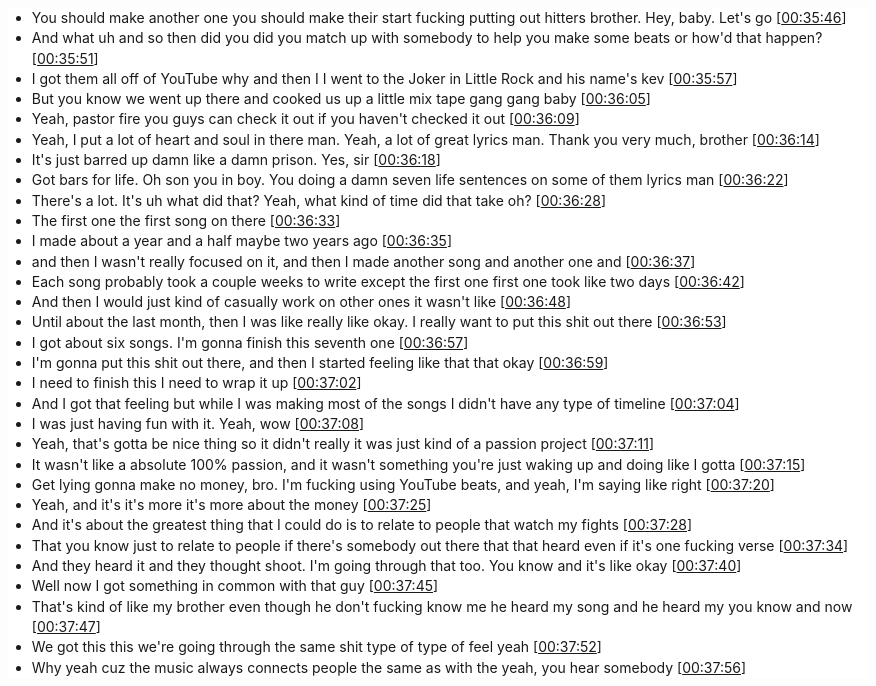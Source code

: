 *  You should make another one you should make their start fucking putting out hitters brother. Hey, baby. Let's go [[00:35:46](https://www.youtube.com/watch?v=CVG-sLMunJE&t=2146.36s)]
*  And what uh and so then did you did you match up with somebody to help you make some beats or how'd that happen? [[00:35:51](https://www.youtube.com/watch?v=CVG-sLMunJE&t=2151.76s)]
*  I got them all off of YouTube why and then I I went to the Joker in Little Rock and his name's kev [[00:35:57](https://www.youtube.com/watch?v=CVG-sLMunJE&t=2157.48s)]
*  But you know we went up there and cooked us up a little mix tape gang gang baby [[00:36:05](https://www.youtube.com/watch?v=CVG-sLMunJE&t=2165.28s)]
*  Yeah, pastor fire you guys can check it out if you haven't checked it out [[00:36:09](https://www.youtube.com/watch?v=CVG-sLMunJE&t=2169.6400000000003s)]
*  Yeah, I put a lot of heart and soul in there man. Yeah, a lot of great lyrics man. Thank you very much, brother [[00:36:14](https://www.youtube.com/watch?v=CVG-sLMunJE&t=2174.12s)]
*  It's just barred up damn like a damn prison. Yes, sir [[00:36:18](https://www.youtube.com/watch?v=CVG-sLMunJE&t=2178.8s)]
*  Got bars for life. Oh son you in boy. You doing a damn seven life sentences on some of them lyrics man [[00:36:22](https://www.youtube.com/watch?v=CVG-sLMunJE&t=2182.2400000000002s)]
*  There's a lot. It's uh what did that? Yeah, what kind of time did that take oh? [[00:36:28](https://www.youtube.com/watch?v=CVG-sLMunJE&t=2188.2200000000003s)]
*  The first one the first song on there [[00:36:33](https://www.youtube.com/watch?v=CVG-sLMunJE&t=2193.08s)]
*  I made about a year and a half maybe two years ago [[00:36:35](https://www.youtube.com/watch?v=CVG-sLMunJE&t=2195.2000000000003s)]
*  and then I wasn't really focused on it, and then I made another song and another one and [[00:36:37](https://www.youtube.com/watch?v=CVG-sLMunJE&t=2197.1200000000003s)]
*  Each song probably took a couple weeks to write except the first one first one took like two days [[00:36:42](https://www.youtube.com/watch?v=CVG-sLMunJE&t=2202.1200000000003s)]
*  And then I would just kind of casually work on other ones it wasn't like [[00:36:48](https://www.youtube.com/watch?v=CVG-sLMunJE&t=2208.04s)]
*  Until about the last month, then I was like really like okay. I really want to put this shit out there [[00:36:53](https://www.youtube.com/watch?v=CVG-sLMunJE&t=2213.08s)]
*  I got about six songs. I'm gonna finish this seventh one [[00:36:57](https://www.youtube.com/watch?v=CVG-sLMunJE&t=2217.1200000000003s)]
*  I'm gonna put this shit out there, and then I started feeling like that that okay [[00:36:59](https://www.youtube.com/watch?v=CVG-sLMunJE&t=2219.48s)]
*  I need to finish this I need to wrap it up [[00:37:02](https://www.youtube.com/watch?v=CVG-sLMunJE&t=2222.68s)]
*  And I got that feeling but while I was making most of the songs I didn't have any type of timeline [[00:37:04](https://www.youtube.com/watch?v=CVG-sLMunJE&t=2224.36s)]
*  I was just having fun with it. Yeah, wow [[00:37:08](https://www.youtube.com/watch?v=CVG-sLMunJE&t=2228.4s)]
*  Yeah, that's gotta be nice thing so it didn't really it was just kind of a passion project [[00:37:11](https://www.youtube.com/watch?v=CVG-sLMunJE&t=2231.6s)]
*  It wasn't like a absolute 100% passion, and it wasn't something you're just waking up and doing like I gotta [[00:37:15](https://www.youtube.com/watch?v=CVG-sLMunJE&t=2235.0s)]
*  Get lying gonna make no money, bro. I'm fucking using YouTube beats, and yeah, I'm saying like right [[00:37:20](https://www.youtube.com/watch?v=CVG-sLMunJE&t=2240.48s)]
*  Yeah, and it's it's more it's more about the money [[00:37:25](https://www.youtube.com/watch?v=CVG-sLMunJE&t=2245.72s)]
*  And it's about the greatest thing that I could do is to relate to people that watch my fights [[00:37:28](https://www.youtube.com/watch?v=CVG-sLMunJE&t=2248.7599999999998s)]
*  That you know just to relate to people if there's somebody out there that that heard even if it's one fucking verse [[00:37:34](https://www.youtube.com/watch?v=CVG-sLMunJE&t=2254.2s)]
*  And they heard it and they thought shoot. I'm going through that too. You know and it's like okay [[00:37:40](https://www.youtube.com/watch?v=CVG-sLMunJE&t=2260.24s)]
*  Well now I got something in common with that guy [[00:37:45](https://www.youtube.com/watch?v=CVG-sLMunJE&t=2265.56s)]
*  That's kind of like my brother even though he don't fucking know me he heard my song and he heard my you know and now [[00:37:47](https://www.youtube.com/watch?v=CVG-sLMunJE&t=2267.6s)]
*  We got this this we're going through the same shit type of type of feel yeah [[00:37:52](https://www.youtube.com/watch?v=CVG-sLMunJE&t=2272.22s)]
*  Why yeah cuz the music always connects people the same as with the yeah, you hear somebody [[00:37:56](https://www.youtube.com/watch?v=CVG-sLMunJE&t=2276.66s)]